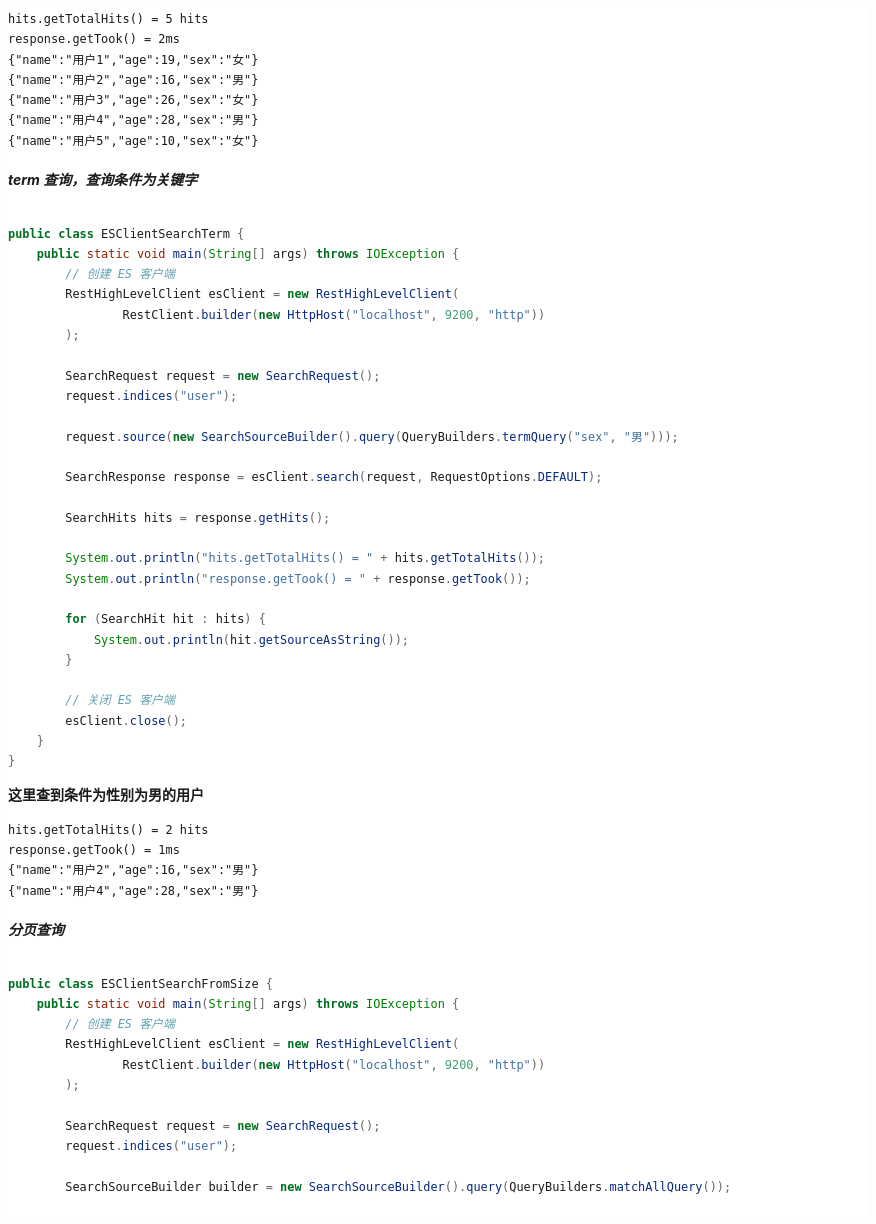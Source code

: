 ```apl
hits.getTotalHits() = 5 hits
response.getTook() = 2ms
{"name":"用户1","age":19,"sex":"女"}
{"name":"用户2","age":16,"sex":"男"}
{"name":"用户3","age":26,"sex":"女"}
{"name":"用户4","age":28,"sex":"男"}
{"name":"用户5","age":10,"sex":"女"}
```

###### **term 查询，查询条件为关键字**

```java
public class ESClientSearchTerm {
    public static void main(String[] args) throws IOException {
        // 创建 ES 客户端
        RestHighLevelClient esClient = new RestHighLevelClient(
                RestClient.builder(new HttpHost("localhost", 9200, "http"))
        );

        SearchRequest request = new SearchRequest();
        request.indices("user");

        request.source(new SearchSourceBuilder().query(QueryBuilders.termQuery("sex", "男")));

        SearchResponse response = esClient.search(request, RequestOptions.DEFAULT);

        SearchHits hits = response.getHits();

        System.out.println("hits.getTotalHits() = " + hits.getTotalHits());
        System.out.println("response.getTook() = " + response.getTook());

        for (SearchHit hit : hits) {
            System.out.println(hit.getSourceAsString());
        }

        // 关闭 ES 客户端
        esClient.close();
    }
}
```

**这里查到条件为性别为男的用户**

```apl
hits.getTotalHits() = 2 hits
response.getTook() = 1ms
{"name":"用户2","age":16,"sex":"男"}
{"name":"用户4","age":28,"sex":"男"}
```

###### **分页查询**

```java
public class ESClientSearchFromSize {
    public static void main(String[] args) throws IOException {
        // 创建 ES 客户端
        RestHighLevelClient esClient = new RestHighLevelClient(
                RestClient.builder(new HttpHost("localhost", 9200, "http"))
        );

        SearchRequest request = new SearchRequest();
        request.indices("user");

        SearchSourceBuilder builder = new SearchSourceBuilder().query(QueryBuilders.matchAllQuery());
        
```